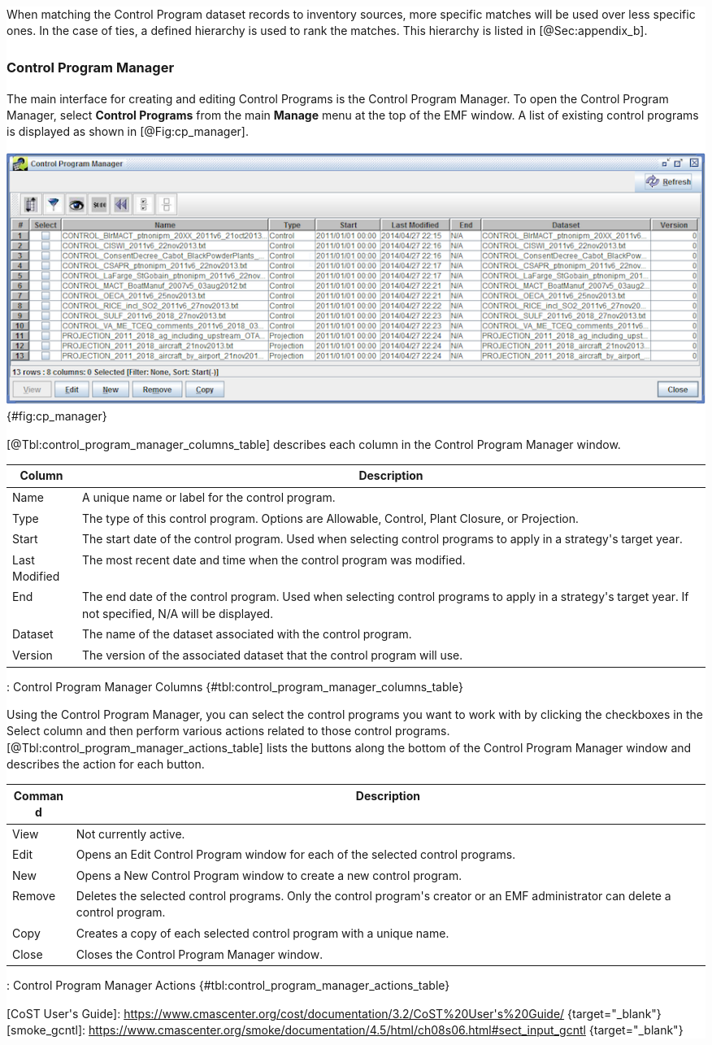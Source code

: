 When matching the Control Program dataset records to inventory sources, more specific matches will be used over less specific ones. In the case of ties, a defined hierarchy is used to rank the matches. This hierarchy is listed in [@Sec:appendix_b].

### Control Program Manager ###

The main interface for creating and editing Control Programs is the Control Program Manager. To open the Control Program Manager, select **Control Programs** from the main **Manage** menu at the top of the EMF window. A list of existing control programs is displayed as shown in [@Fig:cp_manager].

![Control Program Manager](images/cp_manager.png){#fig:cp_manager}

[@Tbl:control_program_manager_columns_table] describes each column in the Control Program Manager window.

Column|Description
-|----
Name|A unique name or label for the control program.
Type|The type of this control program. Options are Allowable, Control, Plant Closure, or Projection.
Start|The start date of the control program. Used when selecting control programs to apply in a strategy's target year.
Last Modified|The most recent date and time when the control program was modified.
End|The end date of the control program. Used when selecting control programs to apply in a strategy's target year. If not specified, N/A will be displayed.
Dataset|The name of the dataset associated with the control program.
Version|The version of the associated dataset that the control program will use.
: Control Program Manager Columns {#tbl:control_program_manager_columns_table}

Using the Control Program Manager, you can select the control programs you want to work with by clicking the checkboxes in the Select column and then perform various actions related to those control programs. [@Tbl:control_program_manager_actions_table] lists the buttons along the bottom of the Control Program Manager window and describes the action for each button.

Command|Description
-|----
View|Not currently active.
Edit|Opens an Edit Control Program window for each of the selected control programs.
New|Opens a New Control Program window to create a new control program.
Remove|Deletes the selected control programs. Only the control program's creator or an EMF administrator can delete a control program.
Copy|Creates a copy of each selected control program with a unique name.
Close|Closes the Control Program Manager window.
: Control Program Manager Actions {#tbl:control_program_manager_actions_table}


[CoST User's Guide]: https://www.cmascenter.org/cost/documentation/3.2/CoST%20User's%20Guide/ {target="_blank"}
[smoke_gcntl]: https://www.cmascenter.org/smoke/documentation/4.5/html/ch08s06.html#sect_input_gcntl {target="_blank"}